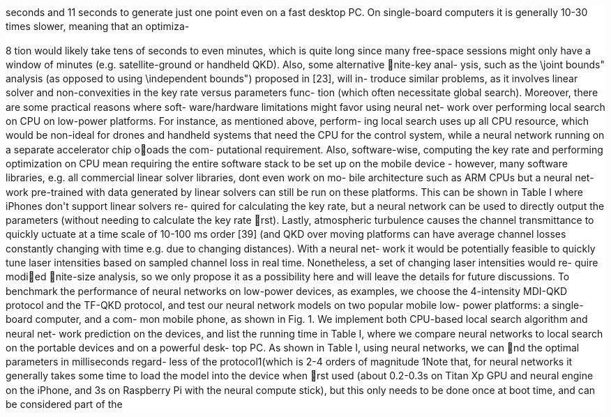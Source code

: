 seconds and 11 seconds to generate just one point even
on a fast desktop PC. On single-board computers it is
generally 10-30 times slower, meaning that an optimiza-

8
tion would likely take tens of seconds to even minutes,
which is quite long since many free-space sessions might
only have a window of minutes (e.g. satellite-ground or
handheld QKD). Also, some alternative nite-key anal-
ysis, such as the \joint bounds" analysis (as opposed to
using \independent bounds") proposed in [23], will in-
troduce similar problems, as it involves linear solver and
non-convexities in the key rate versus parameters func-
tion (which often necessitate global search).
Moreover, there are some practical reasons where soft-
ware/hardware limitations might favor using neural net-
work over performing local search on CPU on low-power
platforms. For instance, as mentioned above, perform-
ing local search uses up all CPU resource, which would
be non-ideal for drones and handheld systems that need
the CPU for the control system, while a neural network
running on a separate accelerator chip ooads the com-
putational requirement. Also, software-wise, computing
the key rate and performing optimization on CPU mean
requiring the entire software stack to be set up on the
mobile device - however, many software libraries, e.g. all
commercial linear solver libraries, dont even work on mo-
bile architecture such as ARM CPUs but a neural net-
work pre-trained with data generated by linear solvers
can still be run on these platforms. This can be shown
in Table I where iPhones don't support linear solvers re-
quired for calculating the key rate, but a neural network
can be used to directly output the parameters (without
needing to calculate the key rate rst).
Lastly, atmospheric turbulence causes the channel
transmittance to quickly 
uctuate at a time scale of
10-100 ms order [39] (and QKD over moving platforms
can have average channel losses constantly changing with
time e.g. due to changing distances). With a neural net-
work it would be potentially feasible to quickly tune laser
intensities based on sampled channel loss in real time.
Nonetheless, a set of changing laser intensities would re-
quire modied nite-size analysis, so we only propose it
as a possibility here and will leave the details for future
discussions.
To benchmark the performance of neural networks on
low-power devices, as examples, we choose the 4-intensity
MDI-QKD protocol and the TF-QKD protocol, and test
our neural network models on two popular mobile low-
power platforms: a single-board computer, and a com-
mon mobile phone, as shown in Fig. 1. We implement
both CPU-based local search algorithm and neural net-
work prediction on the devices, and list the running time
in Table I, where we compare neural networks to local
search on the portable devices and on a powerful desk-
top PC. As shown in Table I, using neural networks, we
can nd the optimal parameters in milliseconds regard-
less of the protocol1(which is 2-4 orders of magnitude
1Note that, for neural networks it generally takes some time to
load the model into the device when rst used (about 0.2-0.3s
on Titan Xp GPU and neural engine on the iPhone, and 3s on
Raspberry Pi with the neural compute stick), but this only needs
to be done once at boot time, and can be considered part of the